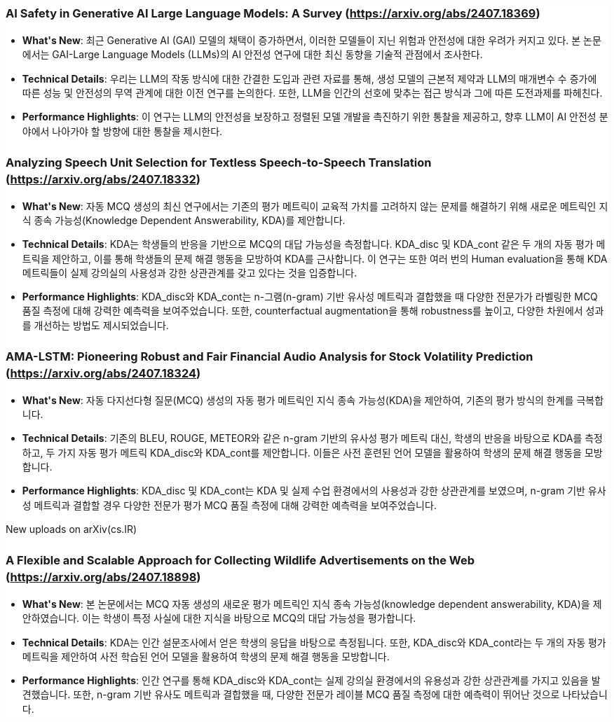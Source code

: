 

### AI Safety in Generative AI Large Language Models: A Survey (https://arxiv.org/abs/2407.18369)
- **What's New**: 최근 Generative AI (GAI) 모델의 채택이 증가하면서, 이러한 모델들이 지닌 위험과 안전성에 대한 우려가 커지고 있다. 본 논문에서는 GAI-Large Language Models (LLMs)의 AI 안전성 연구에 대한 최신 동향을 기술적 관점에서 조사한다.

- **Technical Details**: 우리는 LLM의 작동 방식에 대한 간결한 도입과 관련 자료를 통해, 생성 모델의 근본적 제약과 LLM의 매개변수 수 증가에 따른 성능 및 안전성의 무역 관계에 대한 이전 연구를 논의한다. 또한, LLM을 인간의 선호에 맞추는 접근 방식과 그에 따른 도전과제를 파헤친다.

- **Performance Highlights**: 이 연구는 LLM의 안전성을 보장하고 정렬된 모델 개발을 촉진하기 위한 통찰을 제공하고, 향후 LLM이 AI 안전성 분야에서 나아가야 할 방향에 대한 통찰을 제시한다.



### Analyzing Speech Unit Selection for Textless Speech-to-Speech Translation (https://arxiv.org/abs/2407.18332)
- **What's New**: 자동 MCQ 생성의 최신 연구에서는 기존의 평가 메트릭이 교육적 가치를 고려하지 않는 문제를 해결하기 위해 새로운 메트릭인 지식 종속 가능성(Knowledge Dependent Answerability, KDA)를 제안합니다.

- **Technical Details**: KDA는 학생들의 반응을 기반으로 MCQ의 대답 가능성을 측정합니다. KDA_disc 및 KDA_cont 같은 두 개의 자동 평가 메트릭을 제안하고, 이를 통해 학생들의 문제 해결 행동을 모방하여 KDA를 근사합니다. 이 연구는 또한 여러 번의 Human evaluation을 통해 KDA 메트릭들이 실제 강의실의 사용성과 강한 상관관계를 갖고 있다는 것을 입증합니다.

- **Performance Highlights**: KDA_disc와 KDA_cont는 n-그램(n-gram) 기반 유사성 메트릭과 결합했을 때 다양한 전문가가 라벨링한 MCQ 품질 측정에 대해 강력한 예측력을 보여주었습니다. 또한, counterfactual augmentation을 통해 robustness를 높이고, 다양한 차원에서 성과를 개선하는 방법도 제시되었습니다.



### AMA-LSTM: Pioneering Robust and Fair Financial Audio Analysis for Stock Volatility Prediction (https://arxiv.org/abs/2407.18324)
- **What's New**: 자동 다지선다형 질문(MCQ) 생성의 자동 평가 메트릭인 지식 종속 가능성(KDA)을 제안하여, 기존의 평가 방식의 한계를 극복합니다.

- **Technical Details**: 기존의 BLEU, ROUGE, METEOR와 같은 n-gram 기반의 유사성 평가 메트릭 대신, 학생의 반응을 바탕으로 KDA를 측정하고, 두 가지 자동 평가 메트릭 KDA_disc와 KDA_cont를 제안합니다. 이들은 사전 훈련된 언어 모델을 활용하여 학생의 문제 해결 행동을 모방합니다.

- **Performance Highlights**: KDA_disc 및 KDA_cont는 KDA 및 실제 수업 환경에서의 사용성과 강한 상관관계를 보였으며, n-gram 기반 유사성 메트릭과 결합할 경우 다양한 전문가 평가 MCQ 품질 측정에 대해 강력한 예측력을 보여주었습니다.



New uploads on arXiv(cs.IR)

### A Flexible and Scalable Approach for Collecting Wildlife Advertisements on the Web (https://arxiv.org/abs/2407.18898)
- **What's New**: 본 논문에서는 MCQ 자동 생성의 새로운 평가 메트릭인 지식 종속 가능성(knowledge dependent answerability, KDA)을 제안하였습니다. 이는 학생이 특정 사실에 대한 지식을 바탕으로 MCQ의 대답 가능성을 평가합니다.

- **Technical Details**: KDA는 인간 설문조사에서 얻은 학생의 응답을 바탕으로 측정됩니다. 또한, KDA_disc와 KDA_cont라는 두 개의 자동 평가 메트릭을 제안하여 사전 학습된 언어 모델을 활용하여 학생의 문제 해결 행동을 모방합니다.

- **Performance Highlights**: 인간 연구를 통해 KDA_disc와 KDA_cont는 실제 강의실 환경에서의 유용성과 강한 상관관계를 가지고 있음을 발견했습니다. 또한, n-gram 기반 유사도 메트릭과 결합했을 때, 다양한 전문가 레이블 MCQ 품질 측정에 대한 예측력이 뛰어난 것으로 나타났습니다.

